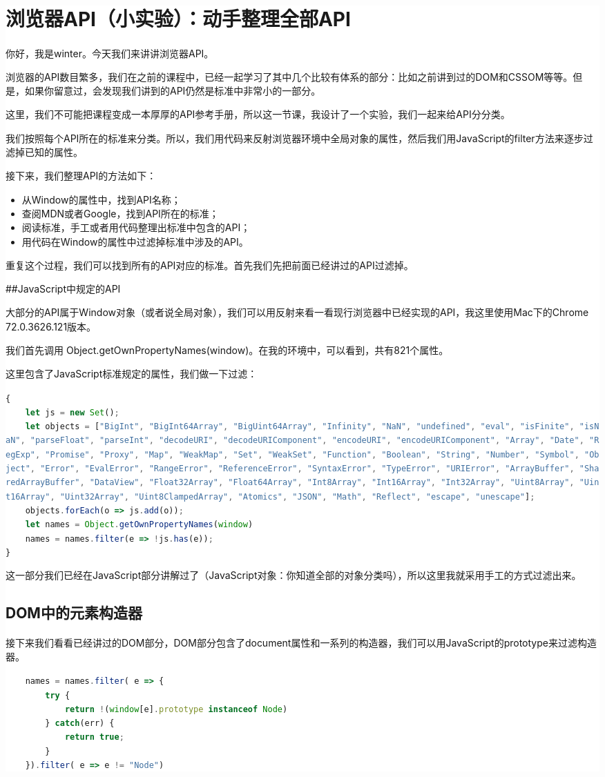 # 浏览器API（小实验）：动手整理全部API
你好，我是winter。今天我们来讲讲浏览器API。

浏览器的API数目繁多，我们在之前的课程中，已经一起学习了其中几个比较有体系的部分：比如之前讲到过的DOM和CSSOM等等。但是，如果你留意过，会发现我们讲到的API仍然是标准中非常小的一部分。

这里，我们不可能把课程变成一本厚厚的API参考手册，所以这一节课，我设计了一个实验，我们一起来给API分分类。

我们按照每个API所在的标准来分类。所以，我们用代码来反射浏览器环境中全局对象的属性，然后我们用JavaScript的filter方法来逐步过滤掉已知的属性。

接下来，我们整理API的方法如下：

- 从Window的属性中，找到API名称；
- 查阅MDN或者Google，找到API所在的标准；
- 阅读标准，手工或者用代码整理出标准中包含的API；
- 用代码在Window的属性中过滤掉标准中涉及的API。

重复这个过程，我们可以找到所有的API对应的标准。首先我们先把前面已经讲过的API过滤掉。

##JavaScript中规定的API

大部分的API属于Window对象（或者说全局对象），我们可以用反射来看一看现行浏览器中已经实现的API，我这里使用Mac下的Chrome 72.0.3626.121版本。

我们首先调用 Object.getOwnPropertyNames(window)。在我的环境中，可以看到，共有821个属性。

这里包含了JavaScript标准规定的属性，我们做一下过滤：

```JavaScript
{
    let js = new Set();
    let objects = ["BigInt", "BigInt64Array", "BigUint64Array", "Infinity", "NaN", "undefined", "eval", "isFinite", "isNaN", "parseFloat", "parseInt", "decodeURI", "decodeURIComponent", "encodeURI", "encodeURIComponent", "Array", "Date", "RegExp", "Promise", "Proxy", "Map", "WeakMap", "Set", "WeakSet", "Function", "Boolean", "String", "Number", "Symbol", "Object", "Error", "EvalError", "RangeError", "ReferenceError", "SyntaxError", "TypeError", "URIError", "ArrayBuffer", "SharedArrayBuffer", "DataView", "Float32Array", "Float64Array", "Int8Array", "Int16Array", "Int32Array", "Uint8Array", "Uint16Array", "Uint32Array", "Uint8ClampedArray", "Atomics", "JSON", "Math", "Reflect", "escape", "unescape"];
    objects.forEach(o => js.add(o));
    let names = Object.getOwnPropertyNames(window)
    names = names.filter(e => !js.has(e));
}

```

这一部分我们已经在JavaScript部分讲解过了（JavaScript对象：你知道全部的对象分类吗），所以这里我就采用手工的方式过滤出来。

## DOM中的元素构造器

接下来我们看看已经讲过的DOM部分，DOM部分包含了document属性和一系列的构造器，我们可以用JavaScript的prototype来过滤构造器。

```JavaScript
    names = names.filter( e => {
        try {
            return !(window[e].prototype instanceof Node)
        } catch(err) {
            return true;
        }
    }).filter( e => e != "Node")

```
